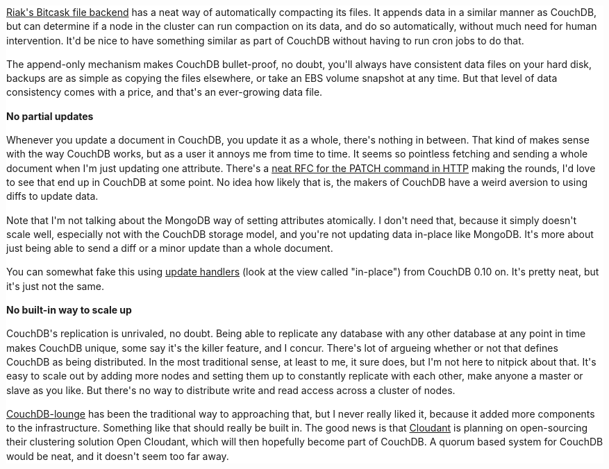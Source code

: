 [Riak's Bitcask file backend](http://downloads.basho.com/papers/bitcask-intro.pdf) has a neat way of automatically
compacting its files. It appends data in a similar manner as CouchDB, but can determine if a node in the cluster can run
compaction on its data, and do so automatically, without much need for human intervention. It'd be nice to have
something similar as part of CouchDB without having to run cron jobs to do that.

The append-only mechanism makes CouchDB bullet-proof, no doubt, you'll always have consistent data files on your hard
disk, backups are as simple as copying the files elsewhere, or take an EBS volume snapshot at any time. But that level
of data consistency comes with a price, and that's an ever-growing data file.

**No partial updates**

Whenever you update a document in CouchDB, you update it as a whole, there's nothing in between. That kind of makes
sense with the way CouchDB works, but as a user it annoys me from time to time. It seems so pointless fetching and
sending a whole document when I'm just updating one attribute. There's a [neat RFC for the PATCH command in
HTTP](http://tools.ietf.org/html/rfc5789) making the rounds, I'd love to see that end up in CouchDB at some point. No
idea how likely that is, the makers of CouchDB have a weird aversion to using diffs to update data.

Note that I'm not talking about the MongoDB way of setting attributes atomically. I don't need that, because it simply
doesn't scale well, especially not with the CouchDB storage model, and you're not updating data in-place like MongoDB.
It's more about just being able to send a diff or a minor update than a whole document.

You can somewhat fake this using [update handlers](http://wiki.apache.org/couchdb/Document_Update_Handlers) (look at the
view called "in-place") from CouchDB 0.10 on. It's pretty neat, but it's just not the same.

**No built-in way to scale up**

CouchDB's replication is unrivaled, no doubt. Being able to replicate any database with any other database at any point
in time makes CouchDB unique, some say it's the killer feature, and I concur. There's lot of argueing whether or not
that defines CouchDB as being distributed. In the most traditional sense, at least to me, it sure does, but I'm not here
to nitpick about that. It's easy to scale out by adding more nodes and setting them up to constantly replicate with
each other, make anyone a master or slave as you like. But there's no way to distribute write and read access across a
cluster of nodes.

[CouchDB-lounge](http://tilgovi.github.com/couchdb-lounge/) has been the traditional way to approaching that, but I
never really liked it, because it added more components to the infrastructure. Something like that should really be
built in.  The good news is that [Cloudant](http://cloudant) is planning on open-sourcing their clustering solution Open
Cloudant, which will then hopefully become part of CouchDB. A quorum based system for CouchDB would be neat, and it
doesn't seem too far away.
